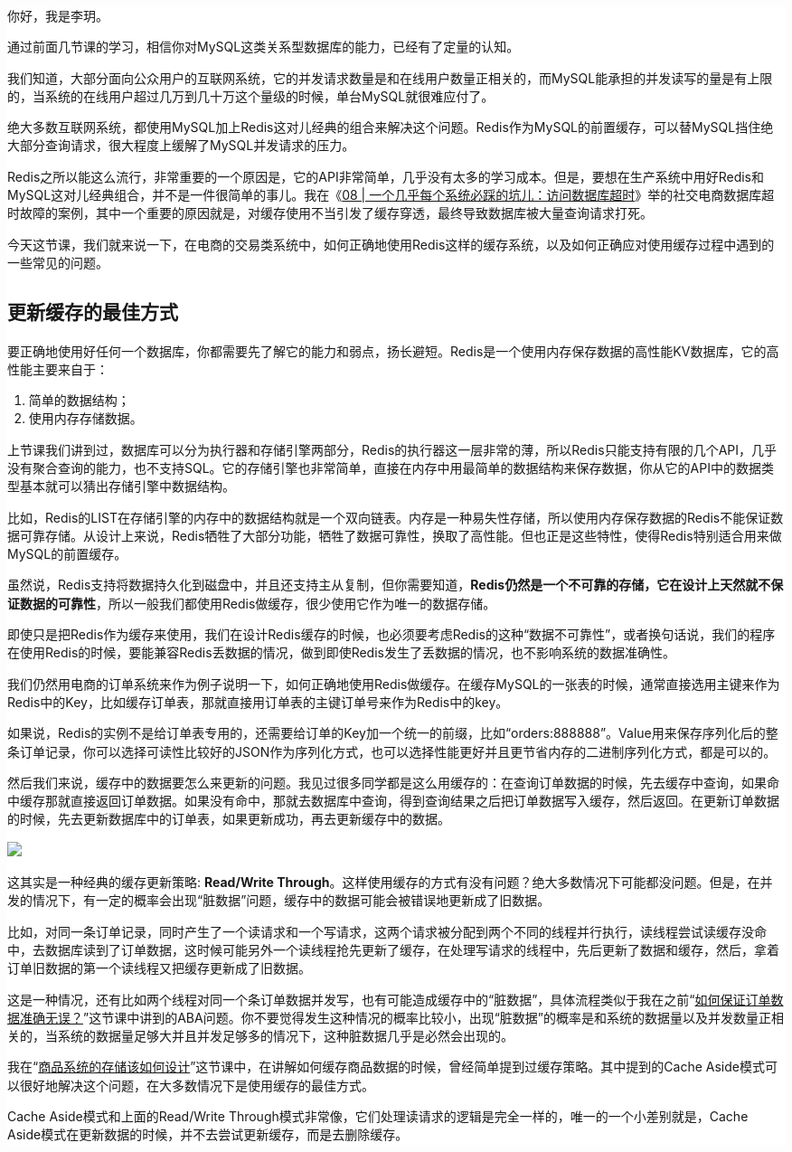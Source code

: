 你好，我是李玥。

通过前面几节课的学习，相信你对MySQL这类关系型数据库的能力，已经有了定量的认知。

我们知道，大部分面向公众用户的互联网系统，它的并发请求数量是和在线用户数量正相关的，而MySQL能承担的并发读写的量是有上限的，当系统的在线用户超过几万到几十万这个量级的时候，单台MySQL就很难应付了。

绝大多数互联网系统，都使用MySQL加上Redis这对儿经典的组合来解决这个问题。Redis作为MySQL的前置缓存，可以替MySQL挡住绝大部分查询请求，很大程度上缓解了MySQL并发请求的压力。

Redis之所以能这么流行，非常重要的一个原因是，它的API非常简单，几乎没有太多的学习成本。但是，要想在生产系统中用好Redis和MySQL这对儿经典组合，并不是一件很简单的事儿。我在《[08 | 一个几乎每个系统必踩的坑儿：访问数据库超时](https://time.geekbang.org/column/article/211008)》举的社交电商数据库超时故障的案例，其中一个重要的原因就是，对缓存使用不当引发了缓存穿透，最终导致数据库被大量查询请求打死。

今天这节课，我们就来说一下，在电商的交易类系统中，如何正确地使用Redis这样的缓存系统，以及如何正确应对使用缓存过程中遇到的一些常见的问题。

## 更新缓存的最佳方式

要正确地使用好任何一个数据库，你都需要先了解它的能力和弱点，扬长避短。Redis是一个使用内存保存数据的高性能KV数据库，它的高性能主要来自于：

1. 简单的数据结构；
2. 使用内存存储数据。

上节课我们讲到过，数据库可以分为执行器和存储引擎两部分，Redis的执行器这一层非常的薄，所以Redis只能支持有限的几个API，几乎没有聚合查询的能力，也不支持SQL。它的存储引擎也非常简单，直接在内存中用最简单的数据结构来保存数据，你从它的API中的数据类型基本就可以猜出存储引擎中数据结构。

比如，Redis的LIST在存储引擎的内存中的数据结构就是一个双向链表。内存是一种易失性存储，所以使用内存保存数据的Redis不能保证数据可靠存储。从设计上来说，Redis牺牲了大部分功能，牺牲了数据可靠性，换取了高性能。但也正是这些特性，使得Redis特别适合用来做MySQL的前置缓存。

虽然说，Redis支持将数据持久化到磁盘中，并且还支持主从复制，但你需要知道，**Redis仍然是一个不可靠的存储，它在设计上天然就不保证数据的可靠性**，所以一般我们都使用Redis做缓存，很少使用它作为唯一的数据存储。

即使只是把Redis作为缓存来使用，我们在设计Redis缓存的时候，也必须要考虑Redis的这种“数据不可靠性”，或者换句话说，我们的程序在使用Redis的时候，要能兼容Redis丢数据的情况，做到即使Redis发生了丢数据的情况，也不影响系统的数据准确性。

我们仍然用电商的订单系统来作为例子说明一下，如何正确地使用Redis做缓存。在缓存MySQL的一张表的时候，通常直接选用主键来作为Redis中的Key，比如缓存订单表，那就直接用订单表的主键订单号来作为Redis中的key。

如果说，Redis的实例不是给订单表专用的，还需要给订单的Key加一个统一的前缀，比如“orders:888888”。Value用来保存序列化后的整条订单记录，你可以选择可读性比较好的JSON作为序列化方式，也可以选择性能更好并且更节省内存的二进制序列化方式，都是可以的。

然后我们来说，缓存中的数据要怎么来更新的问题。我见过很多同学都是这么用缓存的：在查询订单数据的时候，先去缓存中查询，如果命中缓存那就直接返回订单数据。如果没有命中，那就去数据库中查询，得到查询结果之后把订单数据写入缓存，然后返回。在更新订单数据的时候，先去更新数据库中的订单表，如果更新成功，再去更新缓存中的数据。

![](https://static001.geekbang.org/resource/image/c7/5e/c76155eaf8c6ac1e231d9bfb0e22ba5e.png?wh=1142%2A422)

这其实是一种经典的缓存更新策略: **Read/Write Through**。这样使用缓存的方式有没有问题？绝大多数情况下可能都没问题。但是，在并发的情况下，有一定的概率会出现“脏数据”问题，缓存中的数据可能会被错误地更新成了旧数据。

比如，对同一条订单记录，同时产生了一个读请求和一个写请求，这两个请求被分配到两个不同的线程并行执行，读线程尝试读缓存没命中，去数据库读到了订单数据，这时候可能另外一个读线程抢先更新了缓存，在处理写请求的线程中，先后更新了数据和缓存，然后，拿着订单旧数据的第一个读线程又把缓存更新成了旧数据。

这是一种情况，还有比如两个线程对同一个条订单数据并发写，也有可能造成缓存中的“脏数据”，具体流程类似于我在之前“[如何保证订单数据准确无误？](https://time.geekbang.org/column/article/204673)”这节课中讲到的ABA问题。你不要觉得发生这种情况的概率比较小，出现“脏数据”的概率是和系统的数据量以及并发数量正相关的，当系统的数据量足够大并且并发足够多的情况下，这种脏数据几乎是必然会出现的。

我在“[商品系统的存储该如何设计](https://time.geekbang.org/column/article/204688)”这节课中，在讲解如何缓存商品数据的时候，曾经简单提到过缓存策略。其中提到的Cache Aside模式可以很好地解决这个问题，在大多数情况下是使用缓存的最佳方式。

Cache Aside模式和上面的Read/Write Through模式非常像，它们处理读请求的逻辑是完全一样的，唯一的一个小差别就是，Cache Aside模式在更新数据的时候，并不去尝试更新缓存，而是去删除缓存。
